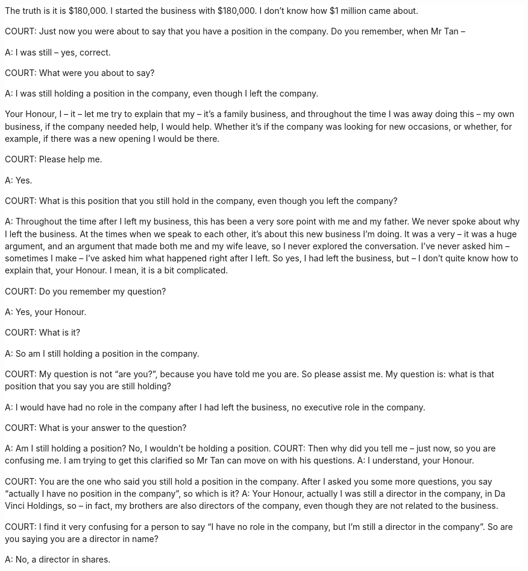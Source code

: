 The truth is it is $180,000. I started the business with $180,000. I don’t know how $1 million came about. 

COURT: Just now you were about to say that you have a position in the company. Do you remember, when Mr Tan – 

A: I was still – yes, correct. 

COURT: What were you about to say? 

A: I was still holding a position in the company, even though I left the company. 

Your Honour, I – it – let me try to explain that my – it’s a family business, and throughout the time I was away doing this – my own business, if the company needed help, I would help. Whether it’s if the company was looking for new occasions, or whether, for example, if there was a new opening I would be there. 

COURT: Please help me. 

A: Yes. 

COURT: What is this position that you still hold in the company, even though you left the company? 

A: Throughout the time after I left my business, this has been a very sore point with me and my father. We never spoke about why I left the business. At the times when we speak to each other, it’s about this new business I’m doing. It was a very – it was a huge argument, and an argument that made both me and my wife leave, so I never explored the conversation. I’ve never asked him – sometimes I make – I’ve asked him what happened right after I left. So yes, I had left the business, but – I don’t quite know how to explain that, your Honour. I mean, it is a bit complicated. 


 COURT: Do you remember my question? 

 A: Yes, your Honour. 

 COURT: What is it? 

 A: So am I still holding a position in the company. 

 COURT: My question is not “are you?”, because you have told me you are. So please assist me. My question is: what is that position that you say you are still holding? 

 A: I would have had no role in the company after I had left the business, no executive role in the company. 

 COURT: What is your answer to the question? 

 A: Am I still holding a position? No, I wouldn’t be holding a position. COURT: Then why did you tell me – just now, so you are confusing me. I am trying to get this clarified so Mr Tan can move on with his questions. A: I understand, your Honour. 

 COURT: You are the one who said you still hold a position in the company. After I asked you some more questions, you say “actually I have no position in the company”, so which is it? A: Your Honour, actually I was still a director in the company, in Da Vinci Holdings, so – in fact, my brothers are also directors of the company, even though they are not related to the business. 

 COURT: I find it very confusing for a person to say “I have no role in the company, but I’m still a director in the company”. So are you saying you are a director in name? 

 A: No, a director in shares. 
